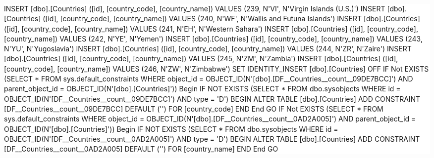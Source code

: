 INSERT [dbo].[Countries] ([id], [country_code], [country_name]) VALUES (239, N'VI', N'Virgin Islands (U.S.)')
INSERT [dbo].[Countries] ([id], [country_code], [country_name]) VALUES (240, N'WF', N'Wallis and Futuna Islands')
INSERT [dbo].[Countries] ([id], [country_code], [country_name]) VALUES (241, N'EH', N'Western Sahara')
INSERT [dbo].[Countries] ([id], [country_code], [country_name]) VALUES (242, N'YE', N'Yemen')
INSERT [dbo].[Countries] ([id], [country_code], [country_name]) VALUES (243, N'YU', N'Yugoslavia')
INSERT [dbo].[Countries] ([id], [country_code], [country_name]) VALUES (244, N'ZR', N'Zaire')
INSERT [dbo].[Countries] ([id], [country_code], [country_name]) VALUES (245, N'ZM', N'Zambia')
INSERT [dbo].[Countries] ([id], [country_code], [country_name]) VALUES (246, N'ZW', N'Zimbabwe')
SET IDENTITY_INSERT [dbo].[Countries] OFF
IF Not EXISTS (SELECT * FROM sys.default_constraints WHERE object_id = OBJECT_ID(N'[dbo].[DF__Countries__count__09DE7BCC]') AND parent_object_id = OBJECT_ID(N'[dbo].[Countries]'))
Begin
IF NOT EXISTS (SELECT * FROM dbo.sysobjects WHERE id = OBJECT_ID(N'[DF__Countries__count__09DE7BCC]') AND type = 'D')
BEGIN
ALTER TABLE [dbo].[Countries] ADD  CONSTRAINT [DF__Countries__count__09DE7BCC]  DEFAULT ('') FOR [country_code]
END
End
GO
IF Not EXISTS (SELECT * FROM sys.default_constraints WHERE object_id = OBJECT_ID(N'[dbo].[DF__Countries__count__0AD2A005]') AND parent_object_id = OBJECT_ID(N'[dbo].[Countries]'))
Begin
IF NOT EXISTS (SELECT * FROM dbo.sysobjects WHERE id = OBJECT_ID(N'[DF__Countries__count__0AD2A005]') AND type = 'D')
BEGIN
ALTER TABLE [dbo].[Countries] ADD  CONSTRAINT [DF__Countries__count__0AD2A005]  DEFAULT ('') FOR [country_name]
END
End
GO
